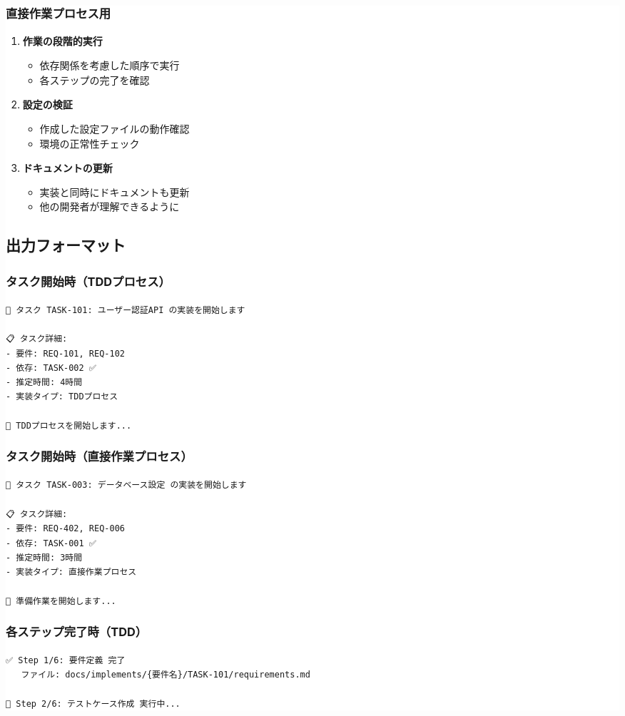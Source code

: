 ### 直接作業プロセス用

1. **作業の段階的実行**
   - 依存関係を考慮した順序で実行
   - 各ステップの完了を確認

2. **設定の検証**
   - 作成した設定ファイルの動作確認
   - 環境の正常性チェック

3. **ドキュメントの更新**
   - 実装と同時にドキュメントも更新
   - 他の開発者が理解できるように

## 出力フォーマット

### タスク開始時（TDDプロセス）

```
🚀 タスク TASK-101: ユーザー認証API の実装を開始します

📋 タスク詳細:
- 要件: REQ-101, REQ-102
- 依存: TASK-002 ✅
- 推定時間: 4時間
- 実装タイプ: TDDプロセス

🔄 TDDプロセスを開始します...
```

### タスク開始時（直接作業プロセス）

```
🚀 タスク TASK-003: データベース設定 の実装を開始します

📋 タスク詳細:
- 要件: REQ-402, REQ-006
- 依存: TASK-001 ✅
- 推定時間: 3時間
- 実装タイプ: 直接作業プロセス

🔧 準備作業を開始します...
```

### 各ステップ完了時（TDD）

```
✅ Step 1/6: 要件定義 完了
   ファイル: docs/implements/{要件名}/TASK-101/requirements.md

🏃 Step 2/6: テストケース作成 実行中...
```
